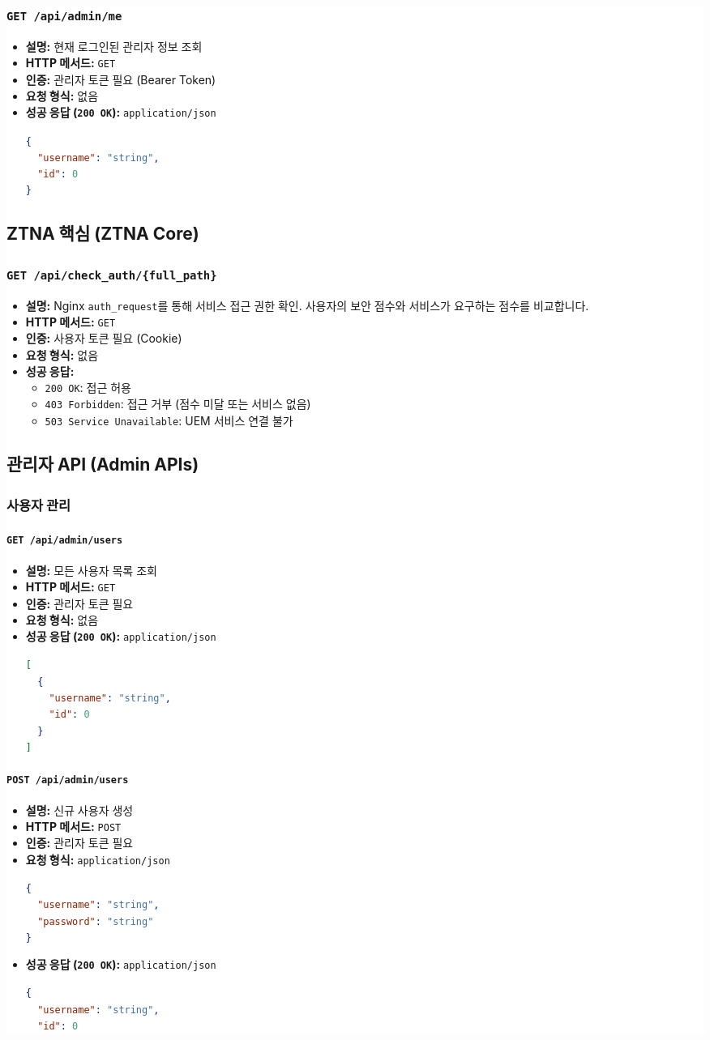 ### `GET /api/admin/me`

- **설명:** 현재 로그인된 관리자 정보 조회
- **HTTP 메서드:** `GET`
- **인증:** 관리자 토큰 필요 (Bearer Token)
- **요청 형식:** 없음
- **성공 응답 (`200 OK`):** `application/json`
  ```json
  {
    "username": "string",
    "id": 0
  }
  ```

## ZTNA 핵심 (ZTNA Core)

### `GET /api/check_auth/{full_path}`

- **설명:** Nginx `auth_request`를 통해 서비스 접근 권한 확인. 사용자의 보안 점수와 서비스가 요구하는 점수를 비교합니다.
- **HTTP 메서드:** `GET`
- **인증:** 사용자 토큰 필요 (Cookie)
- **요청 형식:** 없음
- **성공 응답:**
  - `200 OK`: 접근 허용
  - `403 Forbidden`: 접근 거부 (점수 미달 또는 서비스 없음)
  - `503 Service Unavailable`: UEM 서비스 연결 불가

## 관리자 API (Admin APIs)

### 사용자 관리

#### `GET /api/admin/users`

- **설명:** 모든 사용자 목록 조회
- **HTTP 메서드:** `GET`
- **인증:** 관리자 토큰 필요
- **요청 형식:** 없음
- **성공 응답 (`200 OK`):** `application/json`
  ```json
  [
    {
      "username": "string",
      "id": 0
    }
  ]
  ```

#### `POST /api/admin/users`

- **설명:** 신규 사용자 생성
- **HTTP 메서드:** `POST`
- **인증:** 관리자 토큰 필요
- **요청 형식:** `application/json`
  ```json
  {
    "username": "string",
    "password": "string"
  }
  ```
- **성공 응답 (`200 OK`):** `application/json`
  ```json
  {
    "username": "string",
    "id": 0
  ```
